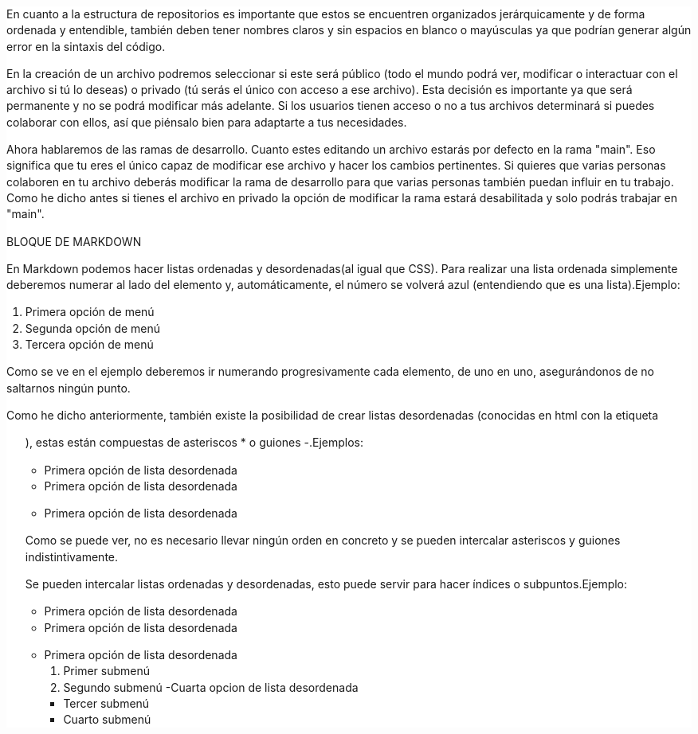 En cuanto a la estructura de repositorios es importante que estos se encuentren organizados jerárquicamente y de forma ordenada y 
entendible, también deben tener nombres claros y sin espacios en blanco o mayúsculas ya que podrían generar algún error en la sintaxis 
del código.

En la creación de un archivo podremos seleccionar si este será público (todo el mundo podrá ver, modificar o interactuar con el archivo 
si tú lo deseas) o privado (tú serás el único con acceso a ese archivo). Esta decisión es importante ya que será permanente y no se 
podrá modificar más adelante. Si los usuarios tienen acceso o no a tus archivos determinará si puedes colaborar con ellos, así que 
piénsalo bien para adaptarte a tus necesidades.

Ahora hablaremos de las ramas de desarrollo. Cuanto estes editando un archivo estarás por defecto en la rama "main". Eso significa que 
tu eres el único capaz de modificar ese archivo y hacer los cambios pertinentes. Si quieres que varias personas colaboren en tu archivo 
deberás modificar la rama de desarrollo para que varias personas también puedan influir en tu trabajo. Como he dicho antes si tienes el 
archivo en privado la opción de modificar la rama estará desabilitada y solo podrás trabajar en "main".

BLOQUE DE MARKDOWN


En Markdown podemos hacer listas ordenadas y desordenadas(al igual que CSS).
Para realizar una lista ordenada simplemente deberemos numerar al lado del elemento y, automáticamente, el número se volverá azul
(entendiendo que es una lista).Ejemplo:

1. Primera opción de menú
2. Segunda opción de menú
3. Tercera opción de menú

Como se ve en el ejemplo deberemos ir numerando progresivamente cada elemento, de uno en uno, asegurándonos de no saltarnos ningún 
punto.

Como he dicho anteriormente, también existe la posibilidad de  crear listas desordenadas (conocidas en html con la etiqueta<ul>), estas 
están compuestas de asteriscos * o guiones -.Ejemplos:

* Primera opción de lista desordenada
* Primera opción de lista desordenada
- Primera opción de lista desordenada

Como se puede ver, no es necesario llevar ningún orden en concreto y se pueden intercalar asteriscos y guiones indistintivamente.

Se pueden intercalar listas ordenadas y desordenadas, esto puede servir para hacer índices o subpuntos.Ejemplo:

* Primera opción de lista desordenada
* Primera opción de lista desordenada
- Primera opción de lista desordenada
  1. Primer submenú
  2. Segundo submenú
 -Cuarta opcion de lista desordenada
   - Tercer submenú
   - Cuarto submenú
